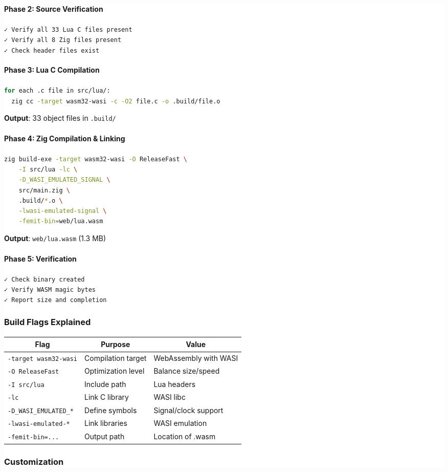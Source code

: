 #### Phase 2: Source Verification
```bash
✓ Verify all 33 Lua C files present
✓ Verify all 8 Zig files present
✓ Check header files exist
```

#### Phase 3: Lua C Compilation
```bash
for each .c file in src/lua/:
  zig cc -target wasm32-wasi -c -O2 file.c -o .build/file.o
```

**Output**: 33 object files in `.build/`

#### Phase 4: Zig Compilation & Linking
```bash
zig build-exe -target wasm32-wasi -O ReleaseFast \
    -I src/lua -lc \
    -D_WASI_EMULATED_SIGNAL \
    src/main.zig \
    .build/*.o \
    -lwasi-emulated-signal \
    -femit-bin=web/lua.wasm
```

**Output**: `web/lua.wasm` (1.3 MB)

#### Phase 5: Verification
```bash
✓ Check binary created
✓ Verify WASM magic bytes
✓ Report size and completion
```

### Build Flags Explained

| Flag | Purpose | Value |
|------|---------|-------|
| `-target wasm32-wasi` | Compilation target | WebAssembly with WASI |
| `-O ReleaseFast` | Optimization level | Balance size/speed |
| `-I src/lua` | Include path | Lua headers |
| `-lc` | Link C library | WASI libc |
| `-D_WASI_EMULATED_*` | Define symbols | Signal/clock support |
| `-lwasi-emulated-*` | Link libraries | WASI emulation |
| `-femit-bin=...` | Output path | Location of .wasm |

### Customization
